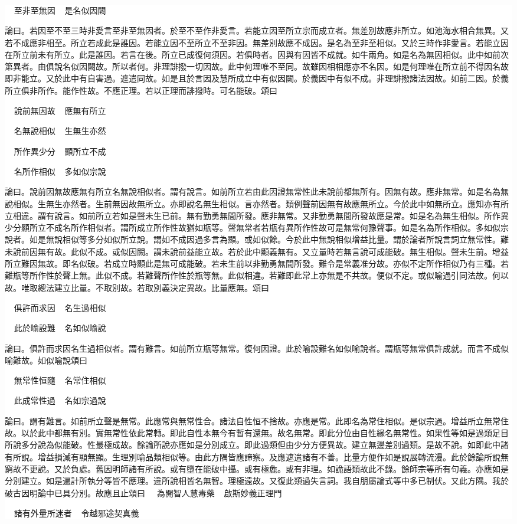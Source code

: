 &nbsp;&nbsp;&nbsp;&nbsp;至非至無因&nbsp;&nbsp;&nbsp;&nbsp;是名似因闕

論曰。若因至不至三時非愛言至非至無因者。於至不至作非愛言。若能立因至所立宗而成立者。無差別故應非所立。如池海水相合無異。又若不成應非相至。所立若成此是誰因。若能立因不至所立不至非因。無差別故應不成因。是名為至非至相似。又於三時作非愛言。若能立因在所立前未有所立。此是誰因。若言在後。所立已成復何須因。若俱時者。因與有因皆不成就。如牛兩角。如是名為無因相似。此中如前次第異者。由俱說名似因闕故。所以者何。非理誹撥一切因故。此中何理唯不至同。故雖因相相應亦不名因。如是何理唯在所立前不得因名故即非能立。又於此中有自害過。遮遣同故。如是且於言因及慧所成立中有似因闕。於義因中有似不成。非理誹撥諸法因故。如前二因。於義所立俱非所作。能作性故。不應正理。若以正理而誹撥時。可名能破。頌曰

&nbsp;&nbsp;&nbsp;&nbsp;說前無因故&nbsp;&nbsp;&nbsp;&nbsp;應無有所立

&nbsp;&nbsp;&nbsp;&nbsp;名無說相似&nbsp;&nbsp;&nbsp;&nbsp;生無生亦然

&nbsp;&nbsp;&nbsp;&nbsp;所作異少分&nbsp;&nbsp;&nbsp;&nbsp;顯所立不成

&nbsp;&nbsp;&nbsp;&nbsp;名所作相似&nbsp;&nbsp;&nbsp;&nbsp;多如似宗說

論曰。說前因無故應無有所立名無說相似者。謂有說言。如前所立若由此因證無常性此未說前都無所有。因無有故。應非無常。如是名為無說相似。生無生亦然者。生前無因故無所立。亦即說名無生相似。言亦然者。類例聲前因無有故應無所立。今於此中如無所立。應知亦有所立相違。謂有說言。如前所立若如是聲未生已前。無有勤勇無間所發。應非無常。又非勤勇無間所發故應是常。如是名為無生相似。所作異少分顯所立不成名所作相似者。謂所成立所作性故猶如瓶等。聲無常者若瓶有異所作性故可是無常何豫聲事。如是名為所作相似。多如似宗說者。如是無說相似等多分如似所立說。謂如不成因過多言為顯。或如似餘。今於此中無說相似增益比量。謂於論者所說言詞立無常性。難未說前因無有故。此似不成。或似因闕。謂未說前益能立故。若於此中顯義無有。又立量時若無言說可成能破。無生相似。聲未生前。增益所立難因無故。即名似破。若成立時顯此是無可成能破。若未生前以非勤勇無間所發。難令是常義准分故。亦似不定所作相似乃有三種。若難瓶等所作性於聲上無。此似不成。若難聲所作性於瓶等無。此似相違。若難即此常上亦無是不共故。便似不定。或似喻過引同法故。何以故。唯取總法建立比量。不取別故。若取別義決定異故。比量應無。頌曰

&nbsp;&nbsp;&nbsp;&nbsp;俱許而求因&nbsp;&nbsp;&nbsp;&nbsp;名生過相似

&nbsp;&nbsp;&nbsp;&nbsp;此於喻設難&nbsp;&nbsp;&nbsp;&nbsp;名如似喻說

論曰。俱許而求因名生過相似者。謂有難言。如前所立瓶等無常。復何因證。此於喻設難名如似喻說者。謂瓶等無常俱許成就。而言不成似喻難故。如似喻說頌曰

&nbsp;&nbsp;&nbsp;&nbsp;無常性恒隨&nbsp;&nbsp;&nbsp;&nbsp;名常住相似

&nbsp;&nbsp;&nbsp;&nbsp;此成常性過&nbsp;&nbsp;&nbsp;&nbsp;名如宗過說

論曰。謂有難言。如前所立聲是無常。此應常與無常性合。諸法自性恒不捨故。亦應是常。此即名為常住相似。是似宗過。增益所立無常住故。以於此中都無有別。實無常性依此常轉。即此自性本無今有暫有還無。故名無常。即此分位由自性緣名無常性。如果性等如是過類足目所說多分說為似能破。性最極成故。餘論所說亦應如是分別成立。即此過類但由少分方便異故。建立無邊差別過類。是故不說。如即此中諸有所說。增益損減有顯無顯。生理別喻品類相似等。由此方隅皆應諦察。及應遮遣諸有不善。比量方便作如是說展轉流漫。此於餘論所說無窮故不更說。又於負處。舊因明師諸有所說。或有墮在能破中攝。或有極麁。或有非理。如詭語類故此不錄。餘師宗等所有句義。亦應如是分別建立。如是遍計所執分等皆不應理。違所說相皆名無智。理極遠故。又復此類過失言詞。我自朋屬論式等中多已制伏。又此方隅。我於破古因明論中已具分別。故應且止頌曰
&nbsp;&nbsp;&nbsp;&nbsp;為開智人慧毒藥&nbsp;&nbsp;&nbsp;&nbsp;啟斯妙義正理門

&nbsp;&nbsp;&nbsp;&nbsp;諸有外量所迷者&nbsp;&nbsp;&nbsp;&nbsp;令越邪途契真義
